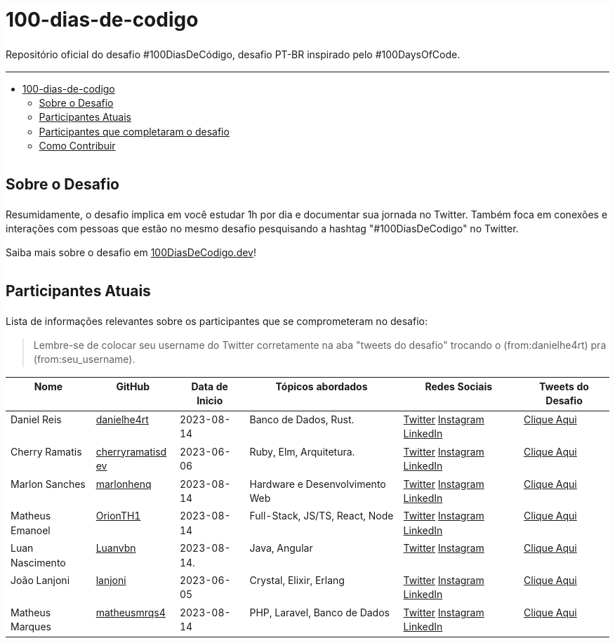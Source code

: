 # 100-dias-de-codigo

Repositório oficial do desafio #100DiasDeCódigo, desafio PT-BR inspirado pelo #100DaysOfCode.

---

- [100-dias-de-codigo](#100-dias-de-codigo)
  - [Sobre o Desafio](#sobre-o-desafio)
  - [Participantes Atuais](#participantes-atuais)
  - [Participantes que completaram o desafio](#participantes-que-completaram-o-desafio)
  - [Como Contribuir](#como-contribuir)

## Sobre o Desafio

Resumidamente, o desafio implica em você estudar 1h por dia e documentar sua jornada no Twitter. Também foca em conexões e interações com pessoas que estão no mesmo desafio pesquisando a hashtag "#100DiasDeCodigo" no Twitter.

Saiba mais sobre o desafio em [100DiasDeCodigo.dev](https://100diasdecodigo.dev)!

## Participantes Atuais

Lista de informações relevantes sobre os participantes que se comprometeram no desafio:

> Lembre-se de colocar seu username do Twitter corretamente na aba "tweets do desafio" trocando o (from:danielhe4rt) pra (from:seu_username).

| Nome                         | GitHub                                                  | Data de Inicio | Tópicos abordados                                                   | Redes Sociais                                                                                                                                                                                                           | Tweets do Desafio                                                                                                   |
| ---------------------------- | ------------------------------------------------------- | -------------- | ------------------------------------------------------------------- | ----------------------------------------------------------------------------------------------------------------------------------------------------------------------------------------------------------------------- | ------------------------------------------------------------------------------------------------------------------- |
| Daniel Reis                  | [danielhe4rt](https://github.com/danielhe4rt)           | 2023-08-14     | Banco de Dados, Rust.                                               | [Twitter](https://twitter.com/danielhe4rt) [Instagram](https://instagram.com/danielhe4rt) [LinkedIn](https://linkedin.com/in/danielheart)                                                                               | [Clique Aqui](<https://twitter.com/search?q=(from:danielhe4rt)+(%23100diasdecodigo)&src=typed_query&f=live>)        |
| Cherry Ramatis               | [cherryramatisdev](https://github.com/cherryramatisdev) | 2023-06-06     | Ruby, Elm, Arquitetura.                                             | [Twitter](https://twitter.com/cherry_ramatis) [Instagram](https://instagram.com/cherry.ramatis) [LinkedIn](https://linkedin.com/in/cherryramatis)                                                                       | [Clique Aqui](<https://twitter.com/search?q=(from:cherry_ramatis)+(%23100diasdecodigo)&src=typed_query&f=live>)     |
| Marlon Sanches               | [marlonhenq](https://github.com/MarlonHenq)             | 2023-08-14     | Hardware e Desenvolvimento Web                                      | [Twitter](https://twitter.com/MarlonHenq) [Instagram](https://www.instagram.com/marlonhenq/) [LinkedIn](https://www.linkedin.com/in/marlonhenq/)                                                                        | [Clique Aqui](https://twitter.com/MarlonHenq/status/1691180854607773696)                                            |
| Matheus Emanoel              | [OrionTH1](https://github.com/OrionTH1)                 | 2023-08-14     | Full-Stack, JS/TS, React, Node                                      | [Twitter](https://twitter.com/OrionTH1) [Instagram](https://www.instagram.com/matheusemanoeloficial/) [LinkedIn](https://www.linkedin.com/in/matheusemanoeldev/)                                                        | [Clique Aqui](<https://twitter.com/search?q=(from:OrionTH1)+(%23100diasdecodigo)&src=typed_query&f=live>)           |
| Luan Nascimento              | [Luanvbn](https://github.com/Luanvbn)                   | 2023-08-14.    | Java, Angular                                                       | [Twitter](https://twitter.com/luanvbn) [Instagram](https://www.instagram.com/luanvbn/)                                                                                                                                  | [Clique Aqui](<https://twitter.com/search?q=(from:luanvbn)+(%23100diasdecodigo)&src=typed_query&f=live>)            |
| João Lanjoni                 | [lanjoni](https://github.com/lanjoni)                   | 2023-06-05     | Crystal, Elixir, Erlang                                             | [Twitter](https://twitter.com/gutolanjoni) [Instagram](https://www.instagram.com/gutolanjoni) [LinkedIn](https://www.linkedin.com/in/lanjoni)                                                                           | [Clique Aqui](<https://twitter.com/search?q=(from:gutolanjoni)+(%23100diasdecodigo)&src=typed_query&f=live>)        |
| Matheus Marques              | [matheusmrqs4](https://github.com/matheusmrqs4)         | 2023-08-14     | PHP, Laravel, Banco de Dados                                        | [Twitter](https://twitter.com/m_mrqsphp) [Instagram](https://www.instagram.com/m.marqs1/) [LinkedIn](https://www.linkedin.com/in/mmarqs1/)                                                                              | [Clique Aqui](<https://twitter.com/search?q=(from:m_mrqsphp)+(%23100diasdecodigo)&src=typed_query&f=live>)          |